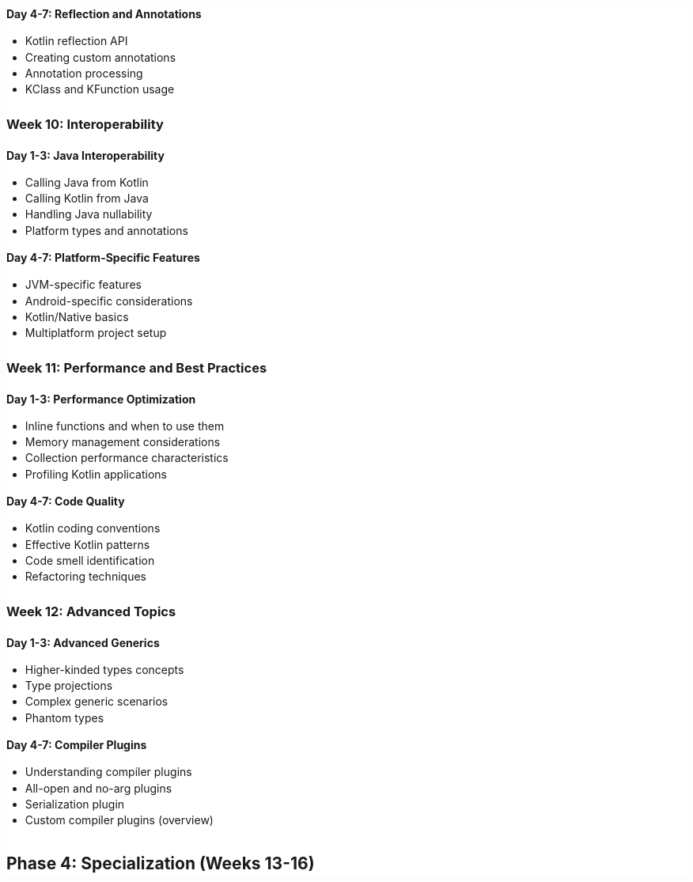 **Day 4-7: Reflection and Annotations**

- Kotlin reflection API
- Creating custom annotations
- Annotation processing
- KClass and KFunction usage

### Week 10: Interoperability

**Day 1-3: Java Interoperability**

- Calling Java from Kotlin
- Calling Kotlin from Java
- Handling Java nullability
- Platform types and annotations

**Day 4-7: Platform-Specific Features**

- JVM-specific features
- Android-specific considerations
- Kotlin/Native basics
- Multiplatform project setup

### Week 11: Performance and Best Practices

**Day 1-3: Performance Optimization**

- Inline functions and when to use them
- Memory management considerations
- Collection performance characteristics
- Profiling Kotlin applications

**Day 4-7: Code Quality**

- Kotlin coding conventions
- Effective Kotlin patterns
- Code smell identification
- Refactoring techniques

### Week 12: Advanced Topics

**Day 1-3: Advanced Generics**

- Higher-kinded types concepts
- Type projections
- Complex generic scenarios
- Phantom types

**Day 4-7: Compiler Plugins**

- Understanding compiler plugins
- All-open and no-arg plugins
- Serialization plugin
- Custom compiler plugins (overview)

## Phase 4: Specialization (Weeks 13-16)
